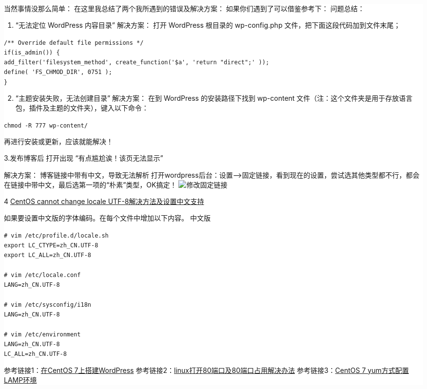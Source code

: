 当然事情没那么简单： 
在这里我总结了两个我所遇到的错误及解决方案： 
如果你们遇到了可以借鉴参考下：
问题总结：

1. “无法定位 WordPress 内容目录” 
解决方案： 
打开 WordPress 根目录的 wp-config.php 文件，把下面这段代码加到文件末尾；

```
/** Override default file permissions */
if(is_admin()) {
add_filter('filesystem_method', create_function('$a', 'return "direct";' ));
define( 'FS_CHMOD_DIR', 0751 );
}
```

2. “主题安装失败，无法创建目录” 
解决方案： 
在到 WordPress 的安装路径下找到 wp-content 文件（注：这个文件夹是用于存放语言包，插件及主题的文件夹），键入以下命令：

`chmod -R 777 wp-content/`

再进行安装或更新，应该就能解决！

3.发布博客后 打开出现 “有点尴尬诶！该页无法显示”

解决方案：
博客链接中带有中文，导致无法解析
打开wordpress后台：设置—->固定链接，看到现在的设置，尝试选其他类型都不行，都会在链接中带中文，最后选第一项的“朴素”类型，OK搞定！
![修改固定链接](https://img-blog.csdn.net/20170318220228955?watermark/2/text/aHR0cDovL2Jsb2cuY3Nkbi5uZXQvY3MyMDA4ZG4yMDA4/font/5a6L5L2T/fontsize/400/fill/I0JBQkFCMA==/dissolve/70/gravity/Center)


4 [ CentOS cannot change locale UTF-8解决方法及设置中文支持](https://www.jianshu.com/p/2de3c13cde89)

如果要设置中文版的字体编码。在每个文件中增加以下内容。
中文版
```
# vim /etc/profile.d/locale.sh
export LC_CTYPE=zh_CN.UTF-8
export LC_ALL=zh_CN.UTF-8

# vim /etc/locale.conf
LANG=zh_CN.UTF-8

# vim /etc/sysconfig/i18n
LANG=zh_CN.UTF-8

# vim /etc/environment
LANG=zh_CN.UTF-8
LC_ALL=zh_CN.UTF-8
```


参考链接1：[在CentOS 7上搭建WordPress](https://blog.csdn.net/qq_35723367/article/details/79544001)
参考链接2：[linux打开80端口及80端口占用解决办法](https://blog.csdn.net/csdn265/article/details/69942482)
参考链接3：[CentOS 7 yum方式配置LAMP环境](https://www.cnblogs.com/zutbaz/p/4420791.html)
